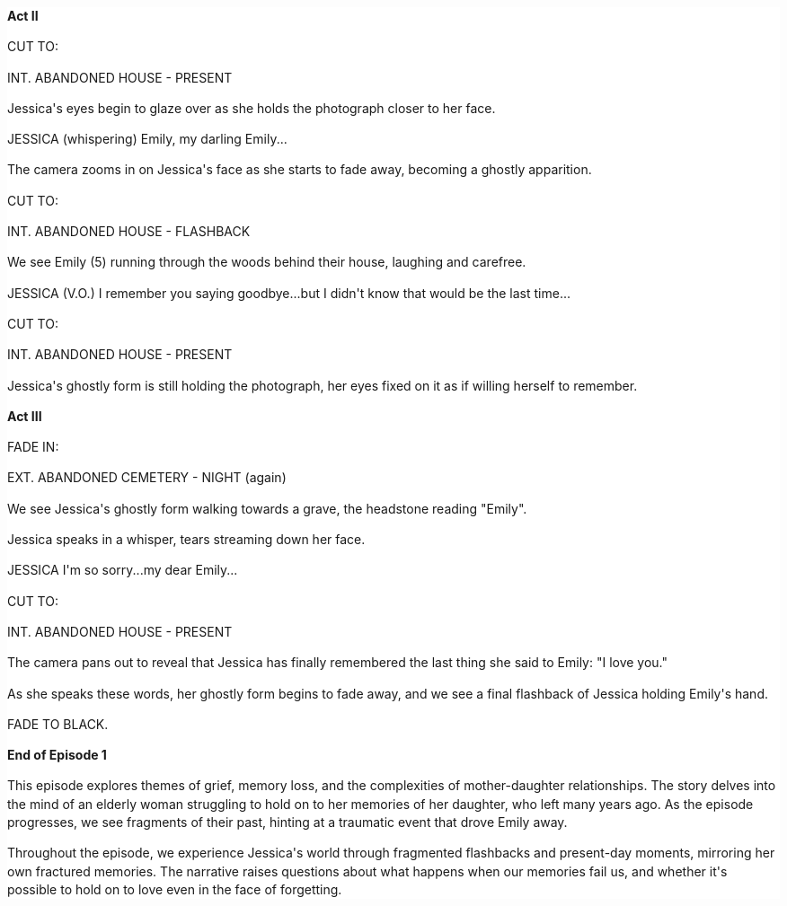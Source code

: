 **Act II**

CUT TO:

INT. ABANDONED HOUSE - PRESENT

Jessica's eyes begin to glaze over as she holds the photograph closer to her face.

JESSICA
(whispering)
Emily, my darling Emily...

The camera zooms in on Jessica's face as she starts to fade away, becoming a ghostly apparition.

CUT TO:

INT. ABANDONED HOUSE - FLASHBACK

We see Emily (5) running through the woods behind their house, laughing and carefree.

JESSICA (V.O.)
I remember you saying goodbye...but I didn't know that would be the last time...

CUT TO:

INT. ABANDONED HOUSE - PRESENT

Jessica's ghostly form is still holding the photograph, her eyes fixed on it as if willing herself to remember.

**Act III**

FADE IN:

EXT. ABANDONED CEMETERY - NIGHT (again)

We see Jessica's ghostly form walking towards a grave, the headstone reading "Emily".

Jessica speaks in a whisper, tears streaming down her face.

JESSICA
I'm so sorry...my dear Emily...

CUT TO:

INT. ABANDONED HOUSE - PRESENT

The camera pans out to reveal that Jessica has finally remembered the last thing she said to Emily: "I love you."

As she speaks these words, her ghostly form begins to fade away, and we see a final flashback of Jessica holding Emily's hand.

FADE TO BLACK.

**End of Episode 1**

This episode explores themes of grief, memory loss, and the complexities of mother-daughter relationships. The story delves into the mind of an elderly woman struggling to hold on to her memories of her daughter, who left many years ago. As the episode progresses, we see fragments of their past, hinting at a traumatic event that drove Emily away.

Throughout the episode, we experience Jessica's world through fragmented flashbacks and present-day moments, mirroring her own fractured memories. The narrative raises questions about what happens when our memories fail us, and whether it's possible to hold on to love even in the face of forgetting.<end>
